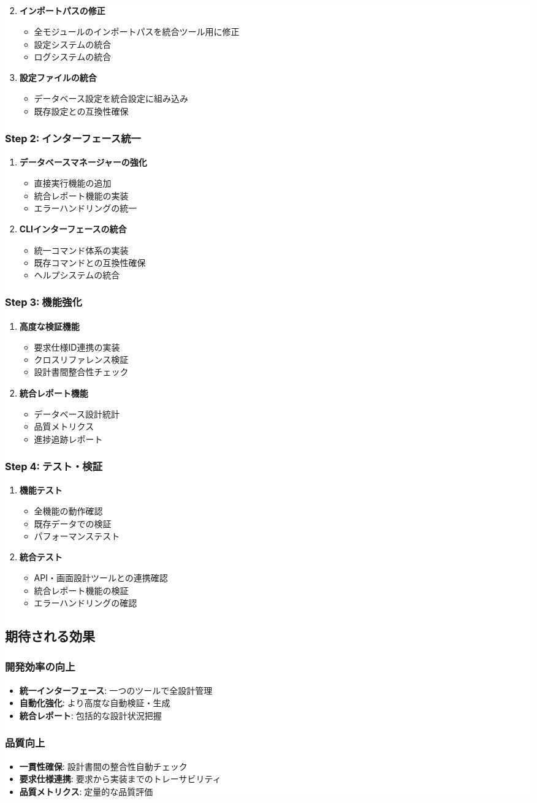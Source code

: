 2. **インポートパスの修正**
   - 全モジュールのインポートパスを統合ツール用に修正
   - 設定システムの統合
   - ログシステムの統合

3. **設定ファイルの統合**
   - データベース設定を統合設定に組み込み
   - 既存設定との互換性確保

### Step 2: インターフェース統一
1. **データベースマネージャーの強化**
   - 直接実行機能の追加
   - 統合レポート機能の実装
   - エラーハンドリングの統一

2. **CLIインターフェースの統合**
   - 統一コマンド体系の実装
   - 既存コマンドとの互換性確保
   - ヘルプシステムの統合

### Step 3: 機能強化
1. **高度な検証機能**
   - 要求仕様ID連携の実装
   - クロスリファレンス検証
   - 設計書間整合性チェック

2. **統合レポート機能**
   - データベース設計統計
   - 品質メトリクス
   - 進捗追跡レポート

### Step 4: テスト・検証
1. **機能テスト**
   - 全機能の動作確認
   - 既存データでの検証
   - パフォーマンステスト

2. **統合テスト**
   - API・画面設計ツールとの連携確認
   - 統合レポート機能の検証
   - エラーハンドリングの確認

## 期待される効果

### 開発効率の向上
- **統一インターフェース**: 一つのツールで全設計管理
- **自動化強化**: より高度な自動検証・生成
- **統合レポート**: 包括的な設計状況把握

### 品質向上
- **一貫性確保**: 設計書間の整合性自動チェック
- **要求仕様連携**: 要求から実装までのトレーサビリティ
- **品質メトリクス**: 定量的な品質評価
